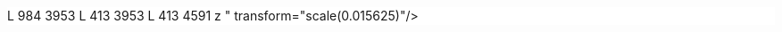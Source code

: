 L 984 3953 
L 413 3953 
L 413 4591 
z
" transform="scale(0.015625)"/>
     </defs>
     <use xlink:href="#Helvetica-41"/>
     <use xlink:href="#Helvetica-75" x="66.699219"/>
     <use xlink:href="#Helvetica-73" x="122.314453"/>
     <use xlink:href="#Helvetica-74" x="172.314453"/>
     <use xlink:href="#Helvetica-72" x="200.097656"/>
     <use xlink:href="#Helvetica-61" x="233.398438"/>
     <use xlink:href="#Helvetica-6c" x="289.013672"/>
     <use xlink:href="#Helvetica-69" x="311.230469"/>
     <use xlink:href="#Helvetica-61" x="333.447266"/>
    </g>
   </g>
  </g>
  <g id="axes_3">
   <g id="patch_6">
    <path d="M 51.23 184.404909 
L 493.2 184.404909 
L 493.2 152.15503 
L 51.23 152.15503 
z
" style="fill: #ffffff"/>
   </g>
   <g id="matplotlib.axis_5">
    <g id="xtick_241">
     <g id="line2d_248">
      <g>
       <use xlink:href="#m4c99cd72f3" x="71.319545" y="184.404909" style="stroke: #000000; stroke-width: 0.8"/>
      </g>
     </g>
    </g>
    <g id="xtick_242">
     <g id="line2d_249">
      <g>
       <use xlink:href="#m4c99cd72f3" x="97.122631" y="184.404909" style="stroke: #000000; stroke-width: 0.8"/>
      </g>
     </g>
    </g>
    <g id="xtick_243">
     <g id="line2d_250">
      <g>
       <use xlink:href="#m4c99cd72f3" x="122.925717" y="184.404909" style="stroke: #000000; stroke-width: 0.8"/>
      </g>
     </g>
    </g>
    <g id="xtick_244">
     <g id="line2d_251">
      <g>
       <use xlink:href="#m4c99cd72f3" x="148.728803" y="184.404909" style="stroke: #000000; stroke-width: 0.8"/>
      </g>
     </g>
    </g>
    <g id="xtick_245">
     <g id="line2d_252">
      <g>